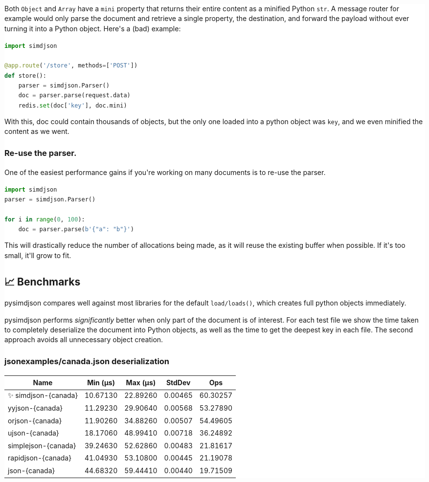 Both `Object` and `Array` have a `mini` property that returns their entire
content as a minified Python `str`. A message router for example would only
parse the document and retrieve a single property, the destination, and forward
the payload without ever turning it into a Python object. Here's a (bad)
example:

```python
import simdjson

@app.route('/store', methods=['POST'])
def store():
    parser = simdjson.Parser()
    doc = parser.parse(request.data)
    redis.set(doc['key'], doc.mini)
```

With this, doc could contain thousands of objects, but the only one loaded
into a python object was `key`, and we even minified the content as we went.

### Re-use the parser.

One of the easiest performance gains if you're working on many documents is
to re-use the parser.

```python
import simdjson
parser = simdjson.Parser()

for i in range(0, 100):
    doc = parser.parse(b'{"a": "b"}')
```

This will drastically reduce the number of allocations being made, as it will
reuse the existing buffer when possible. If it's too small, it'll grow to fit.

## 📈 Benchmarks

pysimdjson compares well against most libraries for the default `load/loads()`,
which creates full python objects immediately.

pysimdjson performs *significantly* better when only part of the document is of
interest. For each test file we show the time taken to completely deserialize
the document into Python objects, as well as the time to get the deepest key in
each file. The second approach avoids all unnecessary object creation.



### jsonexamples/canada.json deserialization
| Name                |   Min (μs) |   Max (μs) |   StdDev |      Ops |
|---------------------|------------|------------|----------|----------|
| ✨ simdjson-{canada} |   10.67130 |   22.89260 |  0.00465 | 60.30257 |
| yyjson-{canada}     |   11.29230 |   29.90640 |  0.00568 | 53.27890 |
| orjson-{canada}     |   11.90260 |   34.88260 |  0.00507 | 54.49605 |
| ujson-{canada}      |   18.17060 |   48.99410 |  0.00718 | 36.24892 |
| simplejson-{canada} |   39.24630 |   52.62860 |  0.00483 | 21.81617 |
| rapidjson-{canada}  |   41.04930 |   53.10800 |  0.00445 | 21.19078 |
| json-{canada}       |   44.68320 |   59.44410 |  0.00440 | 19.71509 |


[simdjson]: https://github.com/lemire/simdjson
[pybind11]: https://pybind11.readthedocs.io/en/stable/
[devprompt]: https://docs.microsoft.com/en-us/dotnet/framework/tools/developer-command-prompt-for-vs